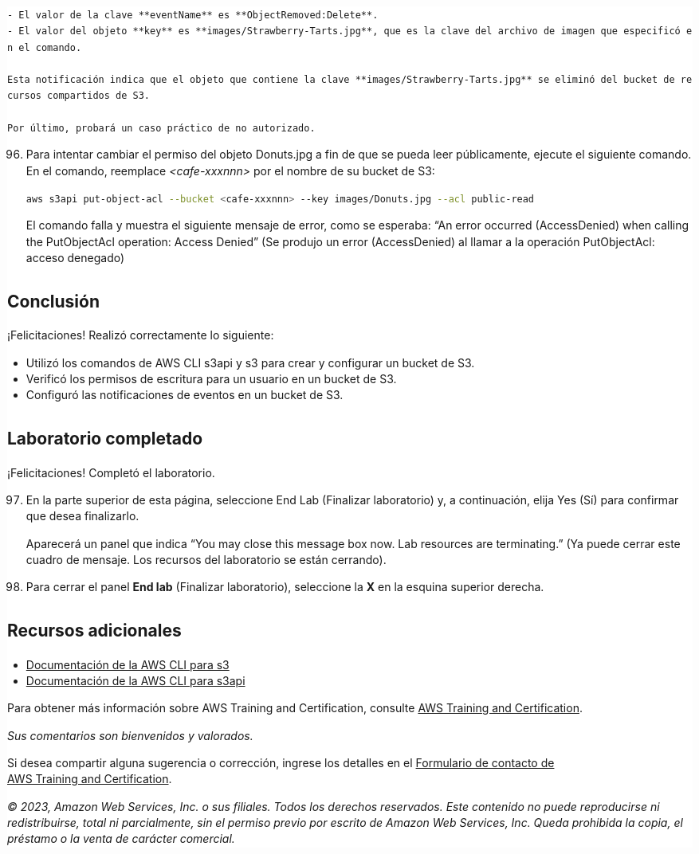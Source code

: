     - El valor de la clave **eventName** es **ObjectRemoved:Delete**.
    - El valor del objeto **key** es **images/Strawberry-Tarts.jpg**, que es la clave del archivo de imagen que especificó en el comando.

    Esta notificación indica que el objeto que contiene la clave **images/Strawberry-Tarts.jpg** se eliminó del bucket de recursos compartidos de S3.

    Por último, probará un caso práctico de no autorizado. 

96. Para intentar cambiar el permiso del objeto Donuts.jpg a fin de que se pueda leer públicamente, ejecute el siguiente comando. En el comando, reemplace *&lt;cafe-xxxnnn&gt;* por el nombre de su bucket de S3:

    ```bash
    aws s3api put-object-acl --bucket <cafe-xxxnnn> --key images/Donuts.jpg --acl public-read
    ```

    El comando falla y muestra el siguiente mensaje de error, como se esperaba: “An error occurred (AccessDenied) when calling the PutObjectAcl operation: Access Denied” (Se produjo un error (AccessDenied) al llamar a la operación PutObjectAcl: acceso denegado)
    

## Conclusión

¡Felicitaciones! Realizó correctamente lo siguiente:

- Utilizó los comandos de AWS CLI s3api y s3 para crear y configurar un bucket de S3.
- Verificó los permisos de escritura para un usuario en un bucket de S3.
- Configuró las notificaciones de eventos en un bucket de S3.


## Laboratorio completado

<i class="icon-flag-checkered"></i> ¡Felicitaciones! Completó el laboratorio.

97. En la parte superior de esta página, seleccione <span id="ssb_voc_grey">End Lab</span> (Finalizar laboratorio) y, a continuación, elija <span id="ssb_blue">Yes</span> (Sí) para confirmar que desea finalizarlo. 

    Aparecerá un panel que indica “You may close this message box now. Lab resources are terminating.” (Ya puede cerrar este cuadro de mensaje. Los recursos del laboratorio se están cerrando).

98. Para cerrar el panel **End lab** (Finalizar laboratorio), seleccione la **X** en la esquina superior derecha.


## Recursos adicionales

- [Documentación de la AWS CLI para s3](https://docs.aws.amazon.com/cli/latest/reference/s3/)
- [Documentación de la AWS CLI para s3api](https://docs.aws.amazon.com/cli/latest/reference/s3api/)

Para obtener más información sobre AWS Training and Certification, consulte [AWS Training and Certification](http://aws.amazon.com/training/).

*Sus comentarios son bienvenidos y valorados.*

Si desea compartir alguna sugerencia o corrección, ingrese los detalles en el [Formulario de contacto de AWS Training and Certification](https://support.aws.amazon.com/#/contacts/aws-training).

_© 2023, Amazon Web Services, Inc. o sus filiales. Todos los derechos reservados. Este contenido no puede reproducirse ni redistribuirse, total ni parcialmente, sin el permiso previo por escrito de Amazon Web Services, Inc. Queda prohibida la copia, el préstamo o la venta de carácter comercial._
